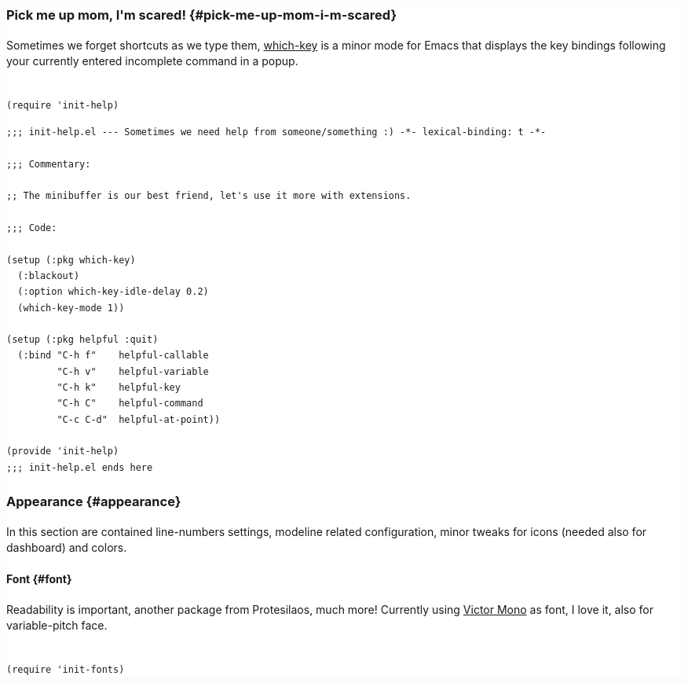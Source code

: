 ```emacs-lisp
```


### Pick me up mom, I'm scared! {#pick-me-up-mom-i-m-scared}

Sometimes we forget shortcuts as we type them, [which-key](https://github.com/justbur/emacs-which-key) is a minor mode for Emacs that displays the key bindings following your currently entered incomplete command in a popup.

```emacs-lisp

(require 'init-help)

```

```emacs-lisp
;;; init-help.el --- Sometimes we need help from someone/something :) -*- lexical-binding: t -*-

;;; Commentary:

;; The minibuffer is our best friend, let's use it more with extensions.

;;; Code:

(setup (:pkg which-key)
  (:blackout)
  (:option which-key-idle-delay 0.2)
  (which-key-mode 1))

(setup (:pkg helpful :quit)
  (:bind "C-h f"    helpful-callable
         "C-h v"    helpful-variable
         "C-h k"    helpful-key
         "C-h C"    helpful-command
         "C-c C-d"  helpful-at-point))

(provide 'init-help)
;;; init-help.el ends here
```


### Appearance {#appearance}

In this section are contained line-numbers settings, modeline related configuration, minor tweaks for icons (needed also for dashboard) and colors.


#### Font {#font}

Readability is important, another package from Protesilaos, much more!
Currently using [Victor Mono](https://rubjo.github.io/victor-mono/) as font, I love it, also for variable-pitch face.

```emacs-lisp

(require 'init-fonts)

```
